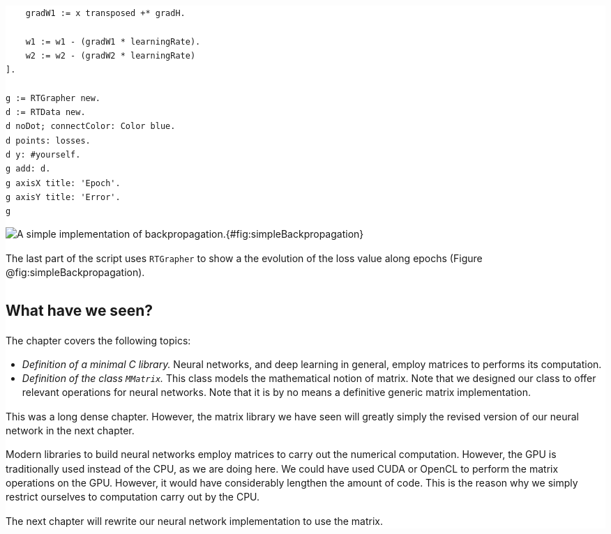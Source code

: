 ```Smalltalk
    gradW1 := x transposed +* gradH.
    
    w1 := w1 - (gradW1 * learningRate).
    w2 := w2 - (gradW2 * learningRate) 
].

g := RTGrapher new.
d := RTData new.
d noDot; connectColor: Color blue.
d points: losses.
d y: #yourself.
g add: d.
g axisX title: 'Epoch'.
g axisY title: 'Error'.
g
```

![A simple implementation of backpropagation.](07-MatrixLibrary/figures/simpleBackpropagation.png){#fig:simpleBackpropagation}

The last part of the script uses `RTGrapher` to show a the evolution of the loss value along epochs (Figure @fig:simpleBackpropagation).

## What have we seen?

The chapter covers the following topics:

- _Definition of a minimal C library._ Neural networks, and deep learning in general, employ matrices to performs its computation.
- _Definition of the class `MMatrix`._ This class models the mathematical notion of matrix. Note that we designed our class to offer relevant operations for neural networks. Note that it is by no means a definitive generic matrix implementation.

This was a long dense chapter. However, the matrix library we have seen will greatly simply the revised version of our neural network in the next chapter. 

Modern libraries to build neural networks employ matrices to carry out the numerical computation. However, the GPU is traditionally used instead of the CPU, as we are doing here. We could have used CUDA or OpenCL to perform the matrix operations on the GPU. However, it would have considerably lengthen the amount of code. This is the reason why we simply restrict ourselves to computation carry out by the CPU.

The next chapter will rewrite our neural network implementation to use the matrix.

